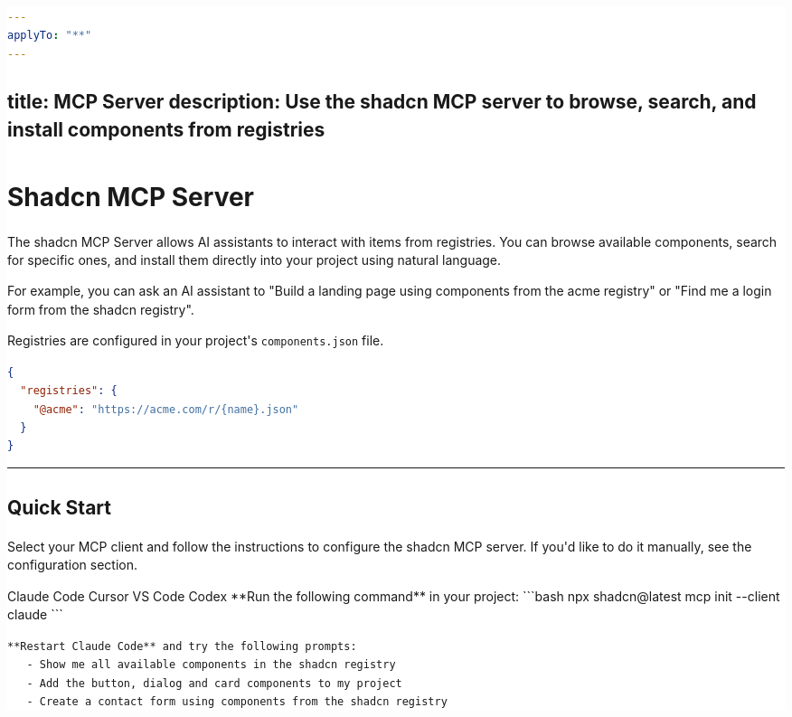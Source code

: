 ```yaml
---
applyTo: "**"
---
```


title: MCP Server
description: Use the shadcn MCP server to browse, search, and install components from registries
---

# Shadcn MCP Server

The shadcn MCP Server allows AI assistants to interact with items from registries. You can browse available components, search for specific ones, and install them directly into your project using natural language.

For example, you can ask an AI assistant to "Build a landing page using components from the acme registry" or "Find me a login form from the shadcn registry".

Registries are configured in your project's `components.json` file.

```json title="components.json" showLineNumbers
{
  "registries": {
    "@acme": "https://acme.com/r/{name}.json"
  }
}
```

---

## Quick Start

Select your MCP client and follow the instructions to configure the shadcn MCP server. If you'd like to do it manually, see the configuration section.

<Tabs defaultValue="claude">
  <TabsList>
    <TabsTrigger value="claude">Claude Code</TabsTrigger>
    <TabsTrigger value="cursor">Cursor</TabsTrigger>
    <TabsTrigger value="vscode">VS Code</TabsTrigger>
    <TabsTrigger value="codex">Codex</TabsTrigger>
  </TabsList>
  <TabsContent value="claude" className="mt-4">
    **Run the following command** in your project:
       ```bash
       npx shadcn@latest mcp init --client claude
       ```

    **Restart Claude Code** and try the following prompts:
       - Show me all available components in the shadcn registry
       - Add the button, dialog and card components to my project
       - Create a contact form using components from the shadcn registry
